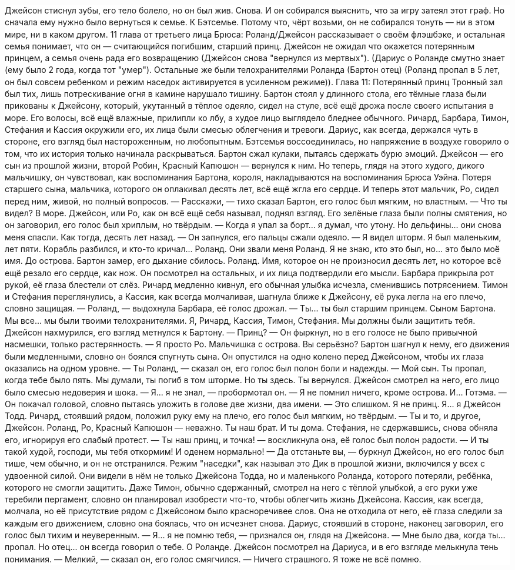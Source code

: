 Джейсон стиснул зубы, его тело болело, но он был жив. Снова. И он собирался выяснить, что за игру затеял этот граф. Но сначала ему нужно было вернуться к семье. К Бэтсемье. Потому что, чёрт возьми, он не собирался тонуть — ни в этом мире, ни в каком другом.
11 глава от третьего лица Брюса: Роланд/Джейсон рассказывает о своём флэшбэке, и остальная семья понимает, что он —  считающийся погибшим, старший принц. Джейсон не ожидал что окажется потерянным принцем, а семья очень рада его возвращению (Джейсон снова "вернулся из мертвых"). (Дариус  о Роланде смутно знает (ему было 2 года, когда тот "умер"). Остальные же были телохранителями Роланда (Бартон отец) (Роланд пропал в 5 лет, он был совсем ребенком и режим наседок активируется в усиленном режиме)).
Глава 11: Потерянный принц
Тронный зал был тих, лишь потрескивание огня в камине нарушало тишину. Бартон стоял у длинного стола, его тёмные глаза были прикованы к Джейсону, который, укутанный в тёплое одеяло, сидел на стуле, всё ещё дрожа после своего испытания в море. Его волосы, всё ещё влажные, прилипли ко лбу, а худое лицо выглядело бледнее обычного. Ричард, Барбара, Тимон, Стефания и Кассия окружили его, их лица были смесью облегчения и тревоги. Дариус, как всегда, держался чуть в стороне, его взгляд был настороженным, но любопытным. Бэтсемья воссоединилась, но напряжение в воздухе говорило о том, что их история только начинала раскрываться.
Бартон сжал кулаки, пытаясь сдержать бурю эмоций. Джейсон — его сын из прошлой жизни, второй Робин, Красный Капюшон — вернулся к ним. Но теперь, глядя на этого худого, дикого мальчишку, он чувствовал, как воспоминания Бартона, короля, накладываются на воспоминания Брюса Уэйна. Потеря старшего сына, мальчика, которого он оплакивал десять лет, всё ещё жгла его сердце. И теперь этот мальчик, Ро, сидел перед ним, живой, но полный вопросов.
— Расскажи, — тихо сказал Бартон, его голос был мягким, но властным. — Что ты видел? В море.
Джейсон, или Ро, как он всё ещё себя называл, поднял взгляд. Его зелёные глаза были полны смятения, но он заговорил, его голос был хриплым, но твёрдым. — Когда я упал за борт... я думал, что утону. Но дельфины... они снова меня спасли. Как тогда, десять лет назад. — Он запнулся, его пальцы сжали одеяло. — Я видел шторм. Я был маленьким, лет пяти. Корабль разбился, и кто-то кричал... Роланд. Они звали меня Роланд. Я не знаю, кто это был, но... это было моё имя. До острова.
Бартон замер, его дыхание сбилось. Роланд. Имя, которое он не произносил десять лет, но которое всё ещё резало его сердце, как нож. Он посмотрел на остальных, и их лица подтвердили его мысли. Барбара прикрыла рот рукой, её глаза блестели от слёз. Ричард медленно кивнул, его обычная улыбка исчезла, сменившись потрясением. Тимон и Стефания переглянулись, а Кассия, как всегда молчаливая, шагнула ближе к Джейсону, её рука легла на его плечо, словно защищая.
— Роланд, — выдохнула Барбара, её голос дрожал. — Ты... ты был старшим принцем. Сыном Бартона. Мы все... мы были твоими телохранителями. Я, Ричард, Кассия, Тимон, Стефания. Мы должны были защитить тебя.
Джейсон нахмурился, его взгляд метнулся к Бартону. — Принц? — Он фыркнул, но в его голосе не было привычной насмешки, только растерянность. — Я просто Ро. Мальчишка с острова. Вы серьёзно?
Бартон шагнул к нему, его движения были медленными, словно он боялся спугнуть сына. Он опустился на одно колено перед Джейсоном, чтобы их глаза оказались на одном уровне. — Ты Роланд, — сказал он, его голос был полон боли и надежды. — Мой сын. Ты пропал, когда тебе было пять. Мы думали, ты погиб в том шторме. Но ты здесь. Ты вернулся.
Джейсон смотрел на него, его лицо было смесью недоверия и шока. — Я... я не знал, — пробормотал он. — Я не помнил ничего, кроме острова. И... Готэма. — Он покачал головой, словно пытаясь уложить в голове две жизни, два имени. — Это слишком. Я не принц. Я... я Джейсон Тодд.
Ричард, стоявший рядом, положил руку ему на плечо, его голос был мягким, но твёрдым. — Ты и то, и другое, Джейсон. Роланд, Ро, Красный Капюшон — неважно. Ты наш брат. И ты дома.
Стефания, не сдержавшись, снова обняла его, игнорируя его слабый протест. — Ты наш принц, и точка! — воскликнула она, её голос был полон радости. — И ты такой худой, господи, мы тебя откормим! И оденем нормально!
— Да отстаньте вы, — буркнул Джейсон, но его голос был тише, чем обычно, и он не отстранился. Режим "наседки", как называл это Дик в прошлой жизни, включился у всех с удвоенной силой. Они видели в нём не только Джейсона Тодда, но и маленького Роланда, которого потеряли, ребёнка, которого не смогли защитить. Даже Тимон, обычно сдержанный, смотрел на него с тёплой улыбкой, а его руки уже теребили пергамент, словно он планировал изобрести что-то, чтобы облегчить жизнь Джейсона.
Кассия, как всегда, молчала, но её присутствие рядом с Джейсоном было красноречивее слов. Она не отходила от него, её глаза следили за каждым его движением, словно она боялась, что он исчезнет снова.
Дариус, стоявший в стороне, наконец заговорил, его голос был тихим и неуверенным. — Я... я не помню тебя, — признался он, глядя на Джейсона. — Мне было два, когда ты... пропал. Но отец... он всегда говорил о тебе. О Роланде.
Джейсон посмотрел на Дариуса, и в его взгляде мелькнула тень понимания. — Мелкий, — сказал он, его голос смягчился. — Ничего страшного. Я тоже не всё помню.
